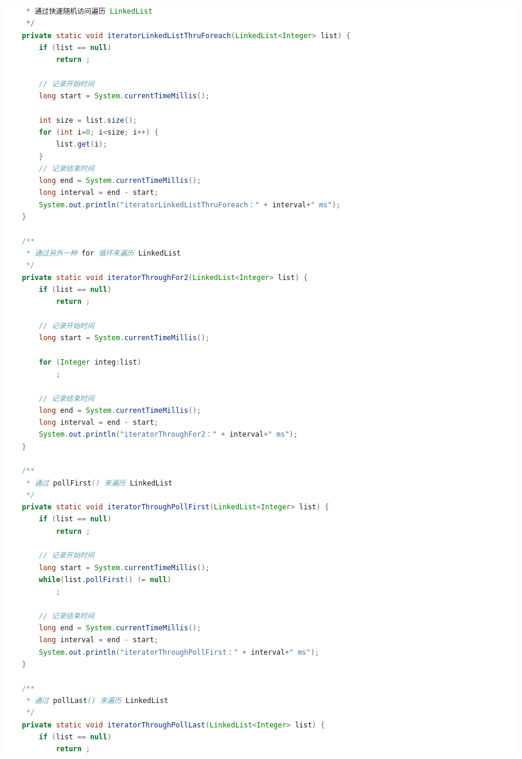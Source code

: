 ```java
     * 通过快速随机访问遍历 LinkedList
     */
    private static void iteratorLinkedListThruForeach(LinkedList<Integer> list) {
        if (list == null)
            return ;

        // 记录开始时间
        long start = System.currentTimeMillis();

        int size = list.size();
        for (int i=0; i<size; i++) {
            list.get(i);
        }
        // 记录结束时间
        long end = System.currentTimeMillis();
        long interval = end - start;
        System.out.println("iteratorLinkedListThruForeach：" + interval+" ms");
    }

    /**
     * 通过另外一种 for 循环来遍历 LinkedList
     */
    private static void iteratorThroughFor2(LinkedList<Integer> list) {
        if (list == null)
            return ;

        // 记录开始时间
        long start = System.currentTimeMillis();

        for (Integer integ:list)
            ;

        // 记录结束时间
        long end = System.currentTimeMillis();
        long interval = end - start;
        System.out.println("iteratorThroughFor2：" + interval+" ms");
    }

    /**
     * 通过 pollFirst() 来遍历 LinkedList
     */
    private static void iteratorThroughPollFirst(LinkedList<Integer> list) {
        if (list == null)
            return ;

        // 记录开始时间
        long start = System.currentTimeMillis();
        while(list.pollFirst() != null)
            ;

        // 记录结束时间
        long end = System.currentTimeMillis();
        long interval = end - start;
        System.out.println("iteratorThroughPollFirst：" + interval+" ms");
    }

    /**
     * 通过 pollLast() 来遍历 LinkedList
     */
    private static void iteratorThroughPollLast(LinkedList<Integer> list) {
        if (list == null)
            return ;

```